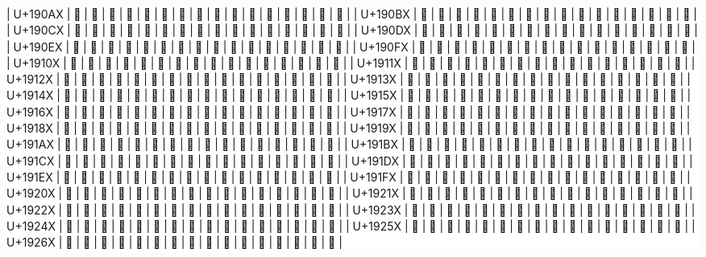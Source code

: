 | U+190AX | &#x190A0; | &#x190A1; | &#x190A2; | &#x190A3; | &#x190A4; | &#x190A5; | &#x190A6; | &#x190A7; | &#x190A8; | &#x190A9; | &#x190AA; | &#x190AB; | &#x190AC; | &#x190AD; | &#x190AE; | &#x190AF; |
| U+190BX | &#x190B0; | &#x190B1; | &#x190B2; | &#x190B3; | &#x190B4; | &#x190B5; | &#x190B6; | &#x190B7; | &#x190B8; | &#x190B9; | &#x190BA; | &#x190BB; | &#x190BC; | &#x190BD; | &#x190BE; | &#x190BF; |
| U+190CX | &#x190C0; | &#x190C1; | &#x190C2; | &#x190C3; | &#x190C4; | &#x190C5; | &#x190C6; | &#x190C7; | &#x190C8; | &#x190C9; | &#x190CA; | &#x190CB; | &#x190CC; | &#x190CD; | &#x190CE; | &#x190CF; |
| U+190DX | &#x190D0; | &#x190D1; | &#x190D2; | &#x190D3; | &#x190D4; | &#x190D5; | &#x190D6; | &#x190D7; | &#x190D8; | &#x190D9; | &#x190DA; | &#x190DB; | &#x190DC; | &#x190DD; | &#x190DE; | &#x190DF; |
| U+190EX | &#x190E0; | &#x190E1; | &#x190E2; | &#x190E3; | &#x190E4; | &#x190E5; | &#x190E6; | &#x190E7; | &#x190E8; | &#x190E9; | &#x190EA; | &#x190EB; | &#x190EC; | &#x190ED; | &#x190EE; | &#x190EF; |
| U+190FX | &#x190F0; | &#x190F1; | &#x190F2; | &#x190F3; | &#x190F4; | &#x190F5; | &#x190F6; | &#x190F7; | &#x190F8; | &#x190F9; | &#x190FA; | &#x190FB; | &#x190FC; | &#x190FD; | &#x190FE; | &#x190FF; |
| U+1910X | &#x19100; | &#x19101; | &#x19102; | &#x19103; | &#x19104; | &#x19105; | &#x19106; | &#x19107; | &#x19108; | &#x19109; | &#x1910A; | &#x1910B; | &#x1910C; | &#x1910D; | &#x1910E; | &#x1910F; |
| U+1911X | &#x19110; | &#x19111; | &#x19112; | &#x19113; | &#x19114; | &#x19115; | &#x19116; | &#x19117; | &#x19118; | &#x19119; | &#x1911A; | &#x1911B; | &#x1911C; | &#x1911D; | &#x1911E; | &#x1911F; |
| U+1912X | &#x19120; | &#x19121; | &#x19122; | &#x19123; | &#x19124; | &#x19125; | &#x19126; | &#x19127; | &#x19128; | &#x19129; | &#x1912A; | &#x1912B; | &#x1912C; | &#x1912D; | &#x1912E; | &#x1912F; |
| U+1913X | &#x19130; | &#x19131; | &#x19132; | &#x19133; | &#x19134; | &#x19135; | &#x19136; | &#x19137; | &#x19138; | &#x19139; | &#x1913A; | &#x1913B; | &#x1913C; | &#x1913D; | &#x1913E; | &#x1913F; |
| U+1914X | &#x19140; | &#x19141; | &#x19142; | &#x19143; | &#x19144; | &#x19145; | &#x19146; | &#x19147; | &#x19148; | &#x19149; | &#x1914A; | &#x1914B; | &#x1914C; | &#x1914D; | &#x1914E; | &#x1914F; |
| U+1915X | &#x19150; | &#x19151; | &#x19152; | &#x19153; | &#x19154; | &#x19155; | &#x19156; | &#x19157; | &#x19158; | &#x19159; | &#x1915A; | &#x1915B; | &#x1915C; | &#x1915D; | &#x1915E; | &#x1915F; |
| U+1916X | &#x19160; | &#x19161; | &#x19162; | &#x19163; | &#x19164; | &#x19165; | &#x19166; | &#x19167; | &#x19168; | &#x19169; | &#x1916A; | &#x1916B; | &#x1916C; | &#x1916D; | &#x1916E; | &#x1916F; |
| U+1917X | &#x19170; | &#x19171; | &#x19172; | &#x19173; | &#x19174; | &#x19175; | &#x19176; | &#x19177; | &#x19178; | &#x19179; | &#x1917A; | &#x1917B; | &#x1917C; | &#x1917D; | &#x1917E; | &#x1917F; |
| U+1918X | &#x19180; | &#x19181; | &#x19182; | &#x19183; | &#x19184; | &#x19185; | &#x19186; | &#x19187; | &#x19188; | &#x19189; | &#x1918A; | &#x1918B; | &#x1918C; | &#x1918D; | &#x1918E; | &#x1918F; |
| U+1919X | &#x19190; | &#x19191; | &#x19192; | &#x19193; | &#x19194; | &#x19195; | &#x19196; | &#x19197; | &#x19198; | &#x19199; | &#x1919A; | &#x1919B; | &#x1919C; | &#x1919D; | &#x1919E; | &#x1919F; |
| U+191AX | &#x191A0; | &#x191A1; | &#x191A2; | &#x191A3; | &#x191A4; | &#x191A5; | &#x191A6; | &#x191A7; | &#x191A8; | &#x191A9; | &#x191AA; | &#x191AB; | &#x191AC; | &#x191AD; | &#x191AE; | &#x191AF; |
| U+191BX | &#x191B0; | &#x191B1; | &#x191B2; | &#x191B3; | &#x191B4; | &#x191B5; | &#x191B6; | &#x191B7; | &#x191B8; | &#x191B9; | &#x191BA; | &#x191BB; | &#x191BC; | &#x191BD; | &#x191BE; | &#x191BF; |
| U+191CX | &#x191C0; | &#x191C1; | &#x191C2; | &#x191C3; | &#x191C4; | &#x191C5; | &#x191C6; | &#x191C7; | &#x191C8; | &#x191C9; | &#x191CA; | &#x191CB; | &#x191CC; | &#x191CD; | &#x191CE; | &#x191CF; |
| U+191DX | &#x191D0; | &#x191D1; | &#x191D2; | &#x191D3; | &#x191D4; | &#x191D5; | &#x191D6; | &#x191D7; | &#x191D8; | &#x191D9; | &#x191DA; | &#x191DB; | &#x191DC; | &#x191DD; | &#x191DE; | &#x191DF; |
| U+191EX | &#x191E0; | &#x191E1; | &#x191E2; | &#x191E3; | &#x191E4; | &#x191E5; | &#x191E6; | &#x191E7; | &#x191E8; | &#x191E9; | &#x191EA; | &#x191EB; | &#x191EC; | &#x191ED; | &#x191EE; | &#x191EF; |
| U+191FX | &#x191F0; | &#x191F1; | &#x191F2; | &#x191F3; | &#x191F4; | &#x191F5; | &#x191F6; | &#x191F7; | &#x191F8; | &#x191F9; | &#x191FA; | &#x191FB; | &#x191FC; | &#x191FD; | &#x191FE; | &#x191FF; |
| U+1920X | &#x19200; | &#x19201; | &#x19202; | &#x19203; | &#x19204; | &#x19205; | &#x19206; | &#x19207; | &#x19208; | &#x19209; | &#x1920A; | &#x1920B; | &#x1920C; | &#x1920D; | &#x1920E; | &#x1920F; |
| U+1921X | &#x19210; | &#x19211; | &#x19212; | &#x19213; | &#x19214; | &#x19215; | &#x19216; | &#x19217; | &#x19218; | &#x19219; | &#x1921A; | &#x1921B; | &#x1921C; | &#x1921D; | &#x1921E; | &#x1921F; |
| U+1922X | &#x19220; | &#x19221; | &#x19222; | &#x19223; | &#x19224; | &#x19225; | &#x19226; | &#x19227; | &#x19228; | &#x19229; | &#x1922A; | &#x1922B; | &#x1922C; | &#x1922D; | &#x1922E; | &#x1922F; |
| U+1923X | &#x19230; | &#x19231; | &#x19232; | &#x19233; | &#x19234; | &#x19235; | &#x19236; | &#x19237; | &#x19238; | &#x19239; | &#x1923A; | &#x1923B; | &#x1923C; | &#x1923D; | &#x1923E; | &#x1923F; |
| U+1924X | &#x19240; | &#x19241; | &#x19242; | &#x19243; | &#x19244; | &#x19245; | &#x19246; | &#x19247; | &#x19248; | &#x19249; | &#x1924A; | &#x1924B; | &#x1924C; | &#x1924D; | &#x1924E; | &#x1924F; |
| U+1925X | &#x19250; | &#x19251; | &#x19252; | &#x19253; | &#x19254; | &#x19255; | &#x19256; | &#x19257; | &#x19258; | &#x19259; | &#x1925A; | &#x1925B; | &#x1925C; | &#x1925D; | &#x1925E; | &#x1925F; |
| U+1926X | &#x19260; | &#x19261; | &#x19262; | &#x19263; | &#x19264; | &#x19265; | &#x19266; | &#x19267; | &#x19268; | &#x19269; | &#x1926A; | &#x1926B; | &#x1926C; | &#x1926D; | &#x1926E; | &#x1926F; |